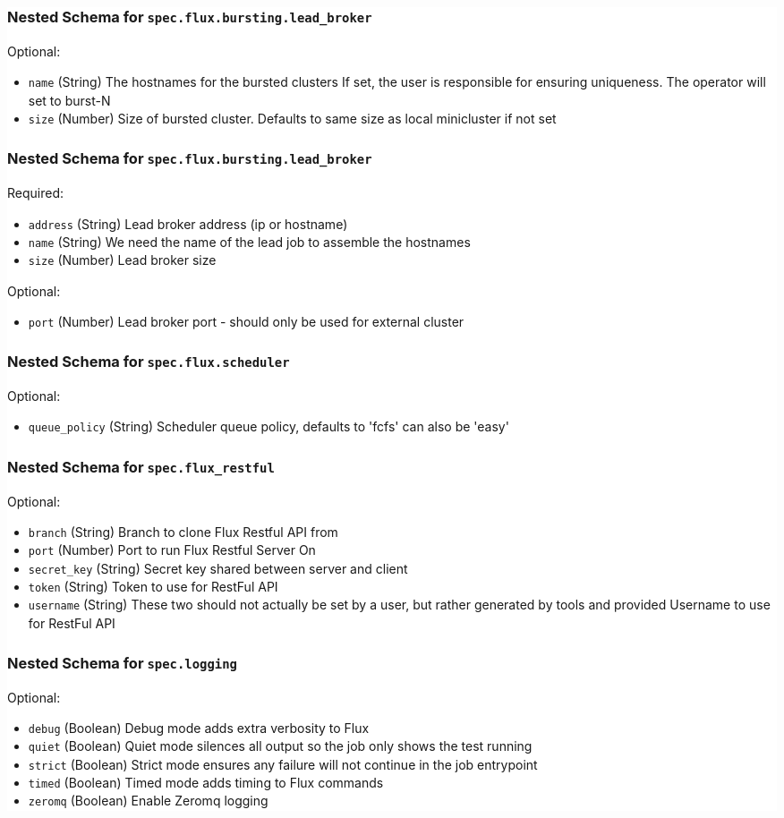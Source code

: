 <a id="nestedatt--spec--flux--bursting--clusters"></a>
### Nested Schema for `spec.flux.bursting.lead_broker`

Optional:

- `name` (String) The hostnames for the bursted clusters If set, the user is responsible for ensuring uniqueness. The operator will set to burst-N
- `size` (Number) Size of bursted cluster. Defaults to same size as local minicluster if not set


<a id="nestedatt--spec--flux--bursting--lead_broker"></a>
### Nested Schema for `spec.flux.bursting.lead_broker`

Required:

- `address` (String) Lead broker address (ip or hostname)
- `name` (String) We need the name of the lead job to assemble the hostnames
- `size` (Number) Lead broker size

Optional:

- `port` (Number) Lead broker port - should only be used for external cluster



<a id="nestedatt--spec--flux--scheduler"></a>
### Nested Schema for `spec.flux.scheduler`

Optional:

- `queue_policy` (String) Scheduler queue policy, defaults to 'fcfs' can also be 'easy'



<a id="nestedatt--spec--flux_restful"></a>
### Nested Schema for `spec.flux_restful`

Optional:

- `branch` (String) Branch to clone Flux Restful API from
- `port` (Number) Port to run Flux Restful Server On
- `secret_key` (String) Secret key shared between server and client
- `token` (String) Token to use for RestFul API
- `username` (String) These two should not actually be set by a user, but rather generated by tools and provided Username to use for RestFul API


<a id="nestedatt--spec--logging"></a>
### Nested Schema for `spec.logging`

Optional:

- `debug` (Boolean) Debug mode adds extra verbosity to Flux
- `quiet` (Boolean) Quiet mode silences all output so the job only shows the test running
- `strict` (Boolean) Strict mode ensures any failure will not continue in the job entrypoint
- `timed` (Boolean) Timed mode adds timing to Flux commands
- `zeromq` (Boolean) Enable Zeromq logging
